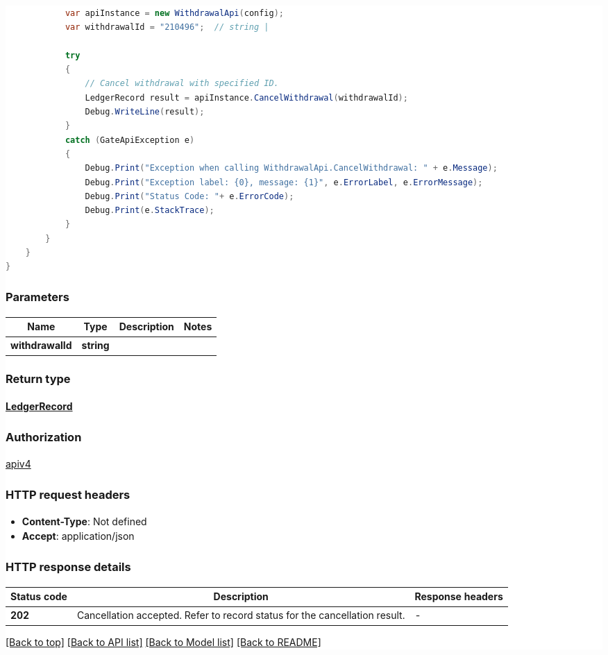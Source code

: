 ```csharp
            var apiInstance = new WithdrawalApi(config);
            var withdrawalId = "210496";  // string | 

            try
            {
                // Cancel withdrawal with specified ID.
                LedgerRecord result = apiInstance.CancelWithdrawal(withdrawalId);
                Debug.WriteLine(result);
            }
            catch (GateApiException e)
            {
                Debug.Print("Exception when calling WithdrawalApi.CancelWithdrawal: " + e.Message);
                Debug.Print("Exception label: {0}, message: {1}", e.ErrorLabel, e.ErrorMessage);
                Debug.Print("Status Code: "+ e.ErrorCode);
                Debug.Print(e.StackTrace);
            }
        }
    }
}
```

### Parameters

Name | Type | Description  | Notes
------------- | ------------- | ------------- | -------------
 **withdrawalId** | **string**|  | 

### Return type

[**LedgerRecord**](LedgerRecord.md)

### Authorization

[apiv4](../README.md#apiv4)

### HTTP request headers

 - **Content-Type**: Not defined
 - **Accept**: application/json

### HTTP response details
| Status code | Description | Response headers |
|-------------|-------------|------------------|
| **202** | Cancellation accepted. Refer to record status for the cancellation result. |  -  |

[[Back to top]](#) [[Back to API list]](../README.md#documentation-for-api-endpoints) [[Back to Model list]](../README.md#documentation-for-models) [[Back to README]](../README.md)

